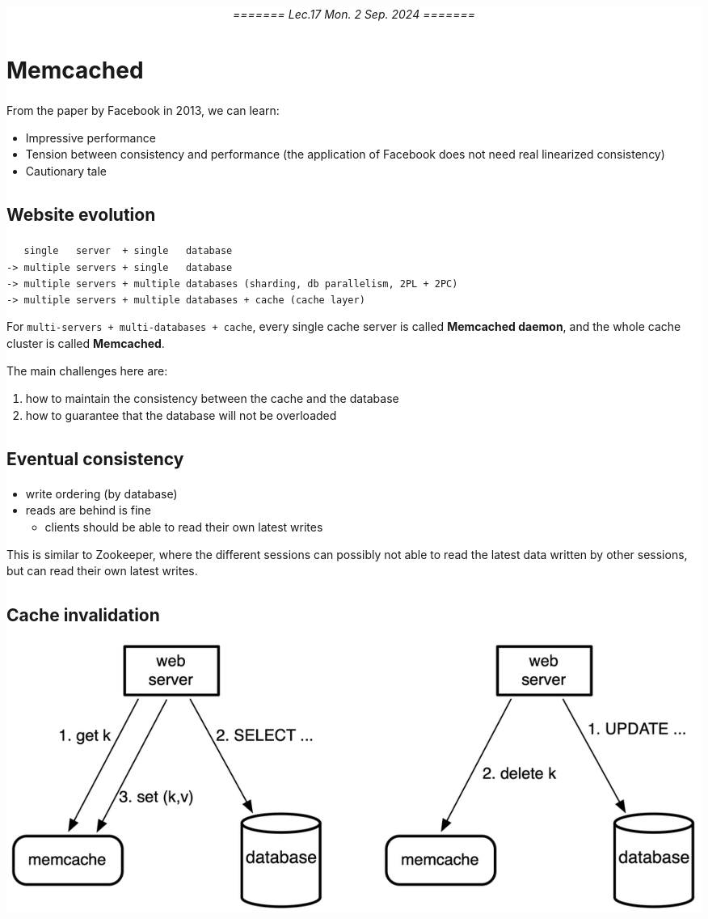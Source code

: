 <h6 align="center">======= Lec.17 Mon. 2 Sep. 2024 =======</h6>

# Memcached

From the paper by Facebook in 2013, we can learn:
- Impressive performance
- Tension between consistency and performance (the application of Facebook does not need real linearized consistency)
- Cautionary tale

## Website evolution

```markdown
   single   server  + single   database 
-> multiple servers + single   database 
-> multiple servers + multiple databases (sharding, db parallelism, 2PL + 2PC)
-> multiple servers + multiple databases + cache (cache layer)
``` 

For `multi-servers + multi-databases + cache`, every single cache server is called **Memcached daemon**, and the whole cache cluster is called **Memcached**.

The main challenges here are:

1. how to maintain the consistency between the cache and the database
2. how to guarantee that the database will not be overloaded

## Eventual consistency

- write ordering (by database)
- reads are behind is fine
  - clients should be able to read their own latest writes

This is similar to Zookeeper, where the different sessions can possibly not able to read the latest data written by other sessions, but can read their own latest writes.

## Cache invalidation

![Memcached](/images/Memcached.png)
